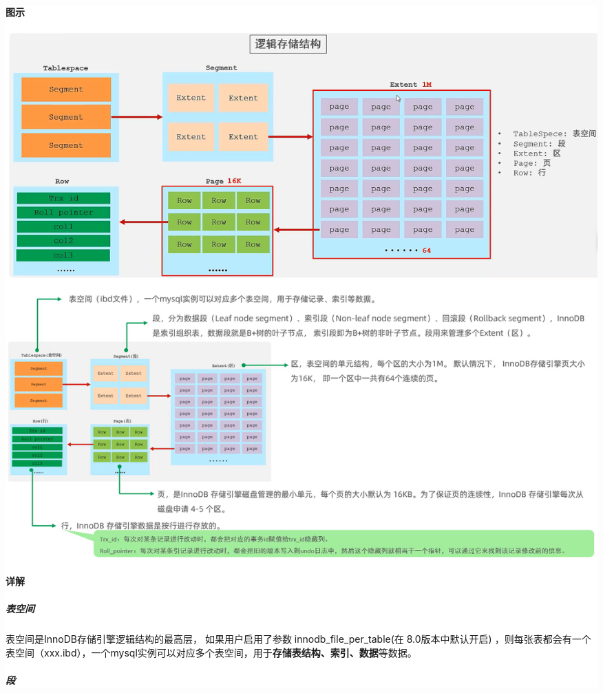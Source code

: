 #### 图示

![](https://github.com/cbxbj/mysql/blob/master/img/004.png)

![](https://github.com/cbxbj/mysql/blob/master/img/005.png)

#### 详解

##### 表空间

表空间是InnoDB存储引擎逻辑结构的最高层， 如果用户启用了参数 innodb_file_per_table(在 8.0版本中默认开启) ，则每张表都会有一个表空间（xxx.ibd），一个mysql实例可以对应多个表空间，用于**存储表结构、索引、数据**等数据。

##### 段
